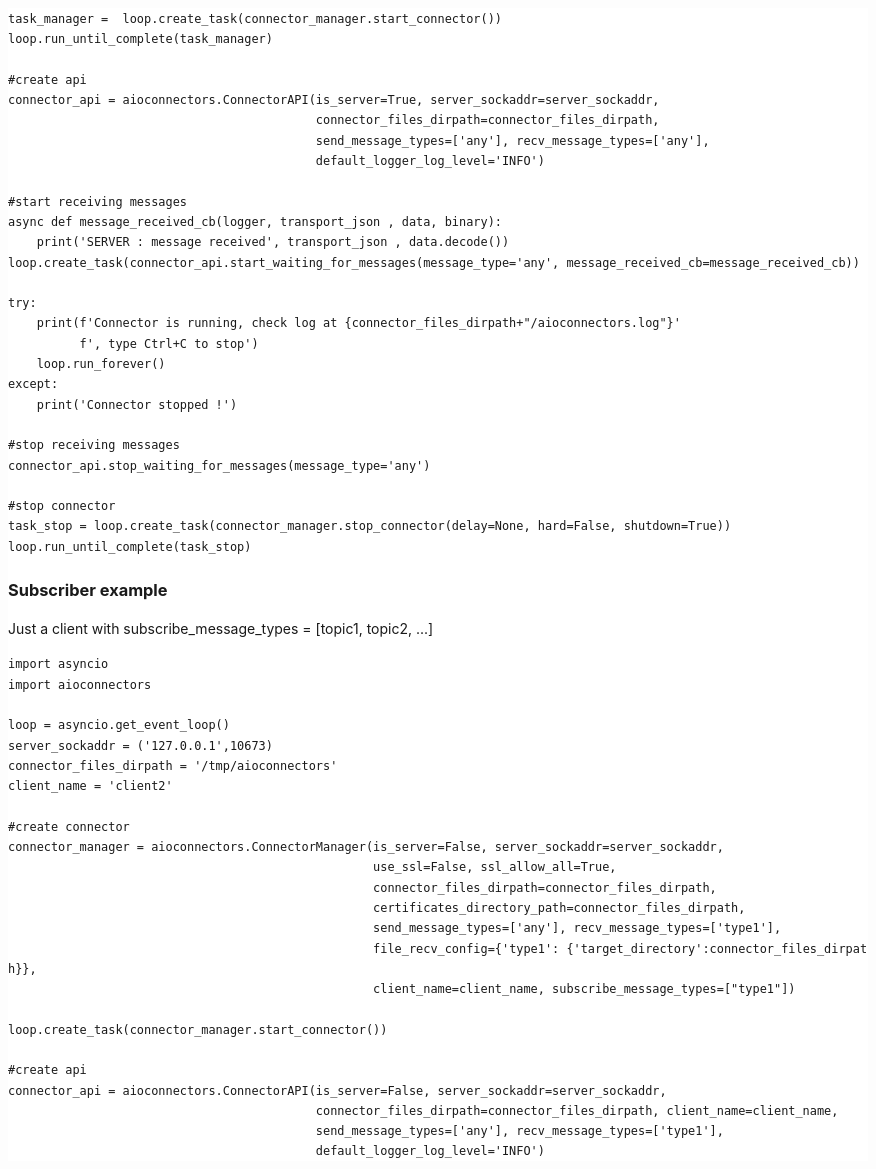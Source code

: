     task_manager =  loop.create_task(connector_manager.start_connector())
    loop.run_until_complete(task_manager)

    #create api
    connector_api = aioconnectors.ConnectorAPI(is_server=True, server_sockaddr=server_sockaddr,
                                               connector_files_dirpath=connector_files_dirpath,
                                               send_message_types=['any'], recv_message_types=['any'],
                                               default_logger_log_level='INFO')

    #start receiving messages
    async def message_received_cb(logger, transport_json , data, binary):
        print('SERVER : message received', transport_json , data.decode())
    loop.create_task(connector_api.start_waiting_for_messages(message_type='any', message_received_cb=message_received_cb))

    try:
        print(f'Connector is running, check log at {connector_files_dirpath+"/aioconnectors.log"}'
              f', type Ctrl+C to stop')
        loop.run_forever()
    except:
        print('Connector stopped !')

    #stop receiving messages
    connector_api.stop_waiting_for_messages(message_type='any')

    #stop connector
    task_stop = loop.create_task(connector_manager.stop_connector(delay=None, hard=False, shutdown=True))
    loop.run_until_complete(task_stop)


### Subscriber example

Just a client with subscribe\_message\_types = [topic1, topic2, ...]

    import asyncio
    import aioconnectors

    loop = asyncio.get_event_loop()
    server_sockaddr = ('127.0.0.1',10673)
    connector_files_dirpath = '/tmp/aioconnectors'
    client_name = 'client2'

    #create connector
    connector_manager = aioconnectors.ConnectorManager(is_server=False, server_sockaddr=server_sockaddr,
                                                       use_ssl=False, ssl_allow_all=True,
                                                       connector_files_dirpath=connector_files_dirpath,
                                                       certificates_directory_path=connector_files_dirpath,
                                                       send_message_types=['any'], recv_message_types=['type1'],
                                                       file_recv_config={'type1': {'target_directory':connector_files_dirpath}},
                                                       client_name=client_name, subscribe_message_types=["type1"])

    loop.create_task(connector_manager.start_connector())

    #create api
    connector_api = aioconnectors.ConnectorAPI(is_server=False, server_sockaddr=server_sockaddr,
                                               connector_files_dirpath=connector_files_dirpath, client_name=client_name,
                                               send_message_types=['any'], recv_message_types=['type1'],
                                               default_logger_log_level='INFO')

